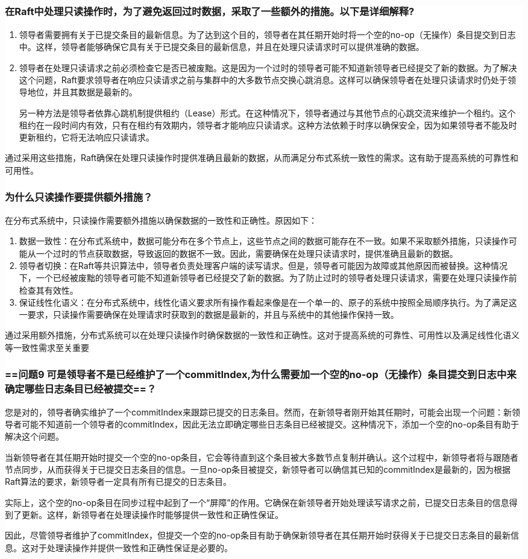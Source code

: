 ### 在Raft中处理只读操作时，为了避免返回过时数据，采取了一些额外的措施。以下是详细解释?

1. 领导者需要拥有关于已提交条目的最新信息。为了达到这个目的，领导者在其任期开始时将一个空的no-op（无操作）条目提交到日志中。这样，领导者能够确保它具有关于已提交条目的最新信息，并且在处理只读请求时可以提供准确的数据。

2. 领导者在处理只读请求之前必须检查它是否已被废黜。这是因为一个过时的领导者可能不知道新领导者已经提交了新的数据。为了解决这个问题，Raft要求领导者在响应只读请求之前与集群中的大多数节点交换心跳消息。这样可以确保领导者在处理只读请求时仍处于领导地位，并且其数据是最新的。

   另一种方法是领导者依靠心跳机制提供租约（Lease）形式。在这种情况下，领导者通过与其他节点的心跳交流来维护一个租约。这个租约在一段时间内有效，只有在租约有效期内，领导者才能响应只读请求。这种方法依赖于时序以确保安全，因为如果领导者不能及时更新租约，它将无法响应只读请求。

通过采用这些措施，Raft确保在处理只读操作时提供准确且最新的数据，从而满足分布式系统一致性的需求。这有助于提高系统的可靠性和可用性。

### 为什么只读操作要提供额外措施？

在分布式系统中，只读操作需要额外措施以确保数据的一致性和正确性。原因如下：

1. 数据一致性：在分布式系统中，数据可能分布在多个节点上，这些节点之间的数据可能存在不一致。如果不采取额外措施，只读操作可能从一个过时的节点获取数据，导致返回的数据不一致。因此，需要确保在处理只读请求时，提供准确且最新的数据。
2. 领导者切换：在Raft等共识算法中，领导者负责处理客户端的读写请求。但是，领导者可能因为故障或其他原因而被替换。这种情况下，一个已经被废黜的领导者可能不知道新领导者已经提交了新的数据。为了防止过时的领导者处理只读请求，需要在处理只读操作前检查其有效性。
3. 保证线性化语义：在分布式系统中，线性化语义要求所有操作看起来像是在一个单一的、原子的系统中按照全局顺序执行。为了满足这一要求，只读操作需要确保在处理请求时获取到的数据是最新的，并且与系统中的其他操作保持一致。

通过采用额外措施，分布式系统可以在处理只读操作时确保数据的一致性和正确性。这对于提高系统的可靠性、可用性以及满足线性化语义等一致性需求至关重要

### ==问题9 可是领导者不是已经维护了一个commitIndex,为什么需要加一个空的no-op（无操作）条目提交到日志中来确定哪些日志条目已经被提交==？

<span id="hahaha"></span>

您是对的，领导者确实维护了一个commitIndex来跟踪已提交的日志条目。然而，在新领导者刚开始其任期时，可能会出现一个问题：新领导者可能不知道前一个领导者的commitIndex，因此无法立即确定哪些日志条目已经被提交。这种情况下，添加一个空的no-op条目有助于解决这个问题。

当新领导者在其任期开始时提交一个空的no-op条目，它会等待直到这个条目被大多数节点复制并确认。这个过程中，新领导者将与跟随者节点同步，从而获得关于已提交日志条目的信息。一旦no-op条目被提交，新领导者可以确信其已知的commitIndex是最新的，因为根据Raft算法的要求，新领导者一定具有所有已提交的日志条目。

实际上，这个空的no-op条目在同步过程中起到了一个“屏障”的作用。它确保在新领导者开始处理读写请求之前，已提交日志条目的信息得到了更新。这样，新领导者在处理读操作时能够提供一致性和正确性保证。

因此，尽管领导者维护了commitIndex，但提交一个空的no-op条目有助于确保新领导者在其任期开始时获得关于已提交日志条目的最新信息。这对于处理读操作并提供一致性和正确性保证是必要的。





